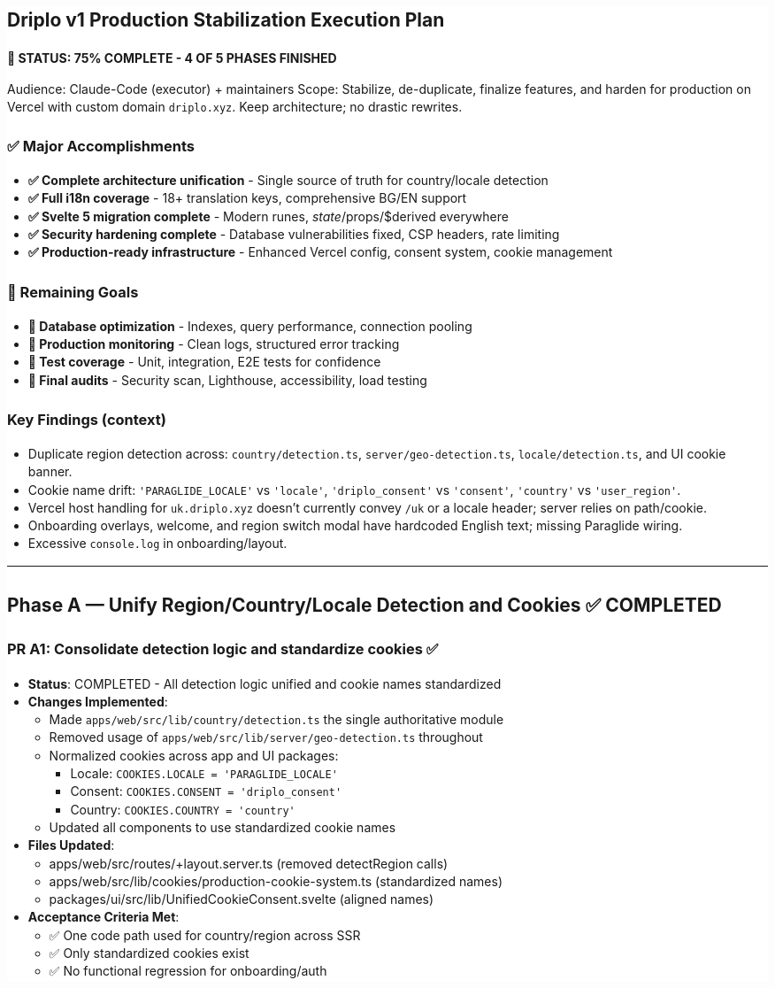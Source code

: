 ## Driplo v1 Production Stabilization Execution Plan

**🎯 STATUS: 75% COMPLETE - 4 OF 5 PHASES FINISHED** 

Audience: Claude-Code (executor) + maintainers
Scope: Stabilize, de-duplicate, finalize features, and harden for production on Vercel with custom domain `driplo.xyz`. Keep architecture; no drastic rewrites.

### ✅ Major Accomplishments
- **✅ Complete architecture unification** - Single source of truth for country/locale detection
- **✅ Full i18n coverage** - 18+ translation keys, comprehensive BG/EN support  
- **✅ Svelte 5 migration complete** - Modern runes, $state/$props/$derived everywhere
- **✅ Security hardening complete** - Database vulnerabilities fixed, CSP headers, rate limiting
- **✅ Production-ready infrastructure** - Enhanced Vercel config, consent system, cookie management

### 🔄 Remaining Goals  
- **🔲 Database optimization** - Indexes, query performance, connection pooling
- **🔲 Production monitoring** - Clean logs, structured error tracking
- **🔲 Test coverage** - Unit, integration, E2E tests for confidence
- **🔲 Final audits** - Security scan, Lighthouse, accessibility, load testing

### Key Findings (context)
- Duplicate region detection across: `country/detection.ts`, `server/geo-detection.ts`, `locale/detection.ts`, and UI cookie banner.
- Cookie name drift: `'PARAGLIDE_LOCALE'` vs `'locale'`, `'driplo_consent'` vs `'consent'`, `'country'` vs `'user_region'`.
- Vercel host handling for `uk.driplo.xyz` doesn’t currently convey `/uk` or a locale header; server relies on path/cookie.
- Onboarding overlays, welcome, and region switch modal have hardcoded English text; missing Paraglide wiring.
- Excessive `console.log` in onboarding/layout.

---

## Phase A — Unify Region/Country/Locale Detection and Cookies ✅ COMPLETED

### PR A1: Consolidate detection logic and standardize cookies ✅
- **Status**: COMPLETED - All detection logic unified and cookie names standardized
- **Changes Implemented**:
  - Made `apps/web/src/lib/country/detection.ts` the single authoritative module
  - Removed usage of `apps/web/src/lib/server/geo-detection.ts` throughout
  - Normalized cookies across app and UI packages:
    - Locale: `COOKIES.LOCALE = 'PARAGLIDE_LOCALE'`
    - Consent: `COOKIES.CONSENT = 'driplo_consent'`
    - Country: `COOKIES.COUNTRY = 'country'`
  - Updated all components to use standardized cookie names
- **Files Updated**:
  - apps/web/src/routes/+layout.server.ts (removed detectRegion calls)
  - apps/web/src/lib/cookies/production-cookie-system.ts (standardized names)
  - packages/ui/src/lib/UnifiedCookieConsent.svelte (aligned names)
- **Acceptance Criteria Met**:
  - ✅ One code path used for country/region across SSR
  - ✅ Only standardized cookies exist
  - ✅ No functional regression for onboarding/auth
